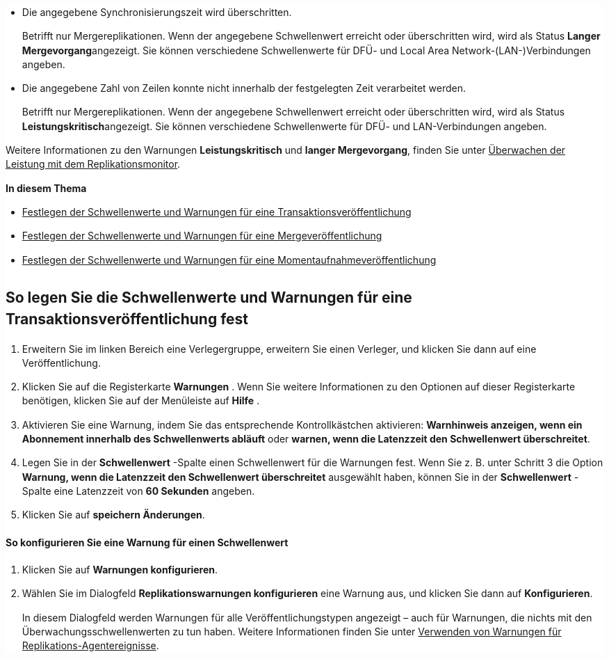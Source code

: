 -   Die angegebene Synchronisierungszeit wird überschritten.  
  
     Betrifft nur Mergereplikationen. Wenn der angegebene Schwellenwert erreicht oder überschritten wird, wird als Status **Langer Mergevorgang**angezeigt. Sie können verschiedene Schwellenwerte für DFÜ- und Local Area Network-(LAN-)Verbindungen angeben.  
  
-   Die angegebene Zahl von Zeilen konnte nicht innerhalb der festgelegten Zeit verarbeitet werden.  
  
     Betrifft nur Mergereplikationen. Wenn der angegebene Schwellenwert erreicht oder überschritten wird, wird als Status **Leistungskritisch**angezeigt. Sie können verschiedene Schwellenwerte für DFÜ- und LAN-Verbindungen angeben.  
  
 Weitere Informationen zu den Warnungen **Leistungskritisch** und **langer Mergevorgang**, finden Sie unter [Überwachen der Leistung mit dem Replikationsmonitor](monitor-performance-with-replication-monitor.md).  
  
 **In diesem Thema**  
  
-   [Festlegen der Schwellenwerte und Warnungen für eine Transaktionsveröffentlichung](#Transactional)  
  
-   [Festlegen der Schwellenwerte und Warnungen für eine Mergeveröffentlichung](#Merge)  
  
-   [Festlegen der Schwellenwerte und Warnungen für eine Momentaufnahmeveröffentlichung](#Snapshot)  
  
##  <a name="Transactional"></a> So legen Sie die Schwellenwerte und Warnungen für eine Transaktionsveröffentlichung fest  
  
1.  Erweitern Sie im linken Bereich eine Verlegergruppe, erweitern Sie einen Verleger, und klicken Sie dann auf eine Veröffentlichung.  
  
2.  Klicken Sie auf die Registerkarte **Warnungen** . Wenn Sie weitere Informationen zu den Optionen auf dieser Registerkarte benötigen, klicken Sie auf der Menüleiste auf **Hilfe** .  
  
3.  Aktivieren Sie eine Warnung, indem Sie das entsprechende Kontrollkästchen aktivieren: **Warnhinweis anzeigen, wenn ein Abonnement innerhalb des Schwellenwerts abläuft** oder **warnen, wenn die Latenzzeit den Schwellenwert überschreitet**.  
  
4.  Legen Sie in der **Schwellenwert** -Spalte einen Schwellenwert für die Warnungen fest. Wenn Sie z. B. unter Schritt 3 die Option **Warnung, wenn die Latenzzeit den Schwellenwert überschreitet** ausgewählt haben, können Sie in der **Schwellenwert** -Spalte eine Latenzzeit von **60 Sekunden** angeben.  
  
5.  Klicken Sie auf **speichern Änderungen**.  
  
#### <a name="to-configure-an-alert-for-a-threshold"></a>So konfigurieren Sie eine Warnung für einen Schwellenwert  
  
1.  Klicken Sie auf **Warnungen konfigurieren**.  
  
2.  Wählen Sie im Dialogfeld **Replikationswarnungen konfigurieren** eine Warnung aus, und klicken Sie dann auf **Konfigurieren**.  
  
     In diesem Dialogfeld werden Warnungen für alle Veröffentlichungstypen angezeigt – auch für Warnungen, die nichts mit den Überwachungsschwellenwerten zu tun haben. Weitere Informationen finden Sie unter [Verwenden von Warnungen für Replikations-Agentereignisse](../agents/use-alerts-for-replication-agent-events.md).  
  